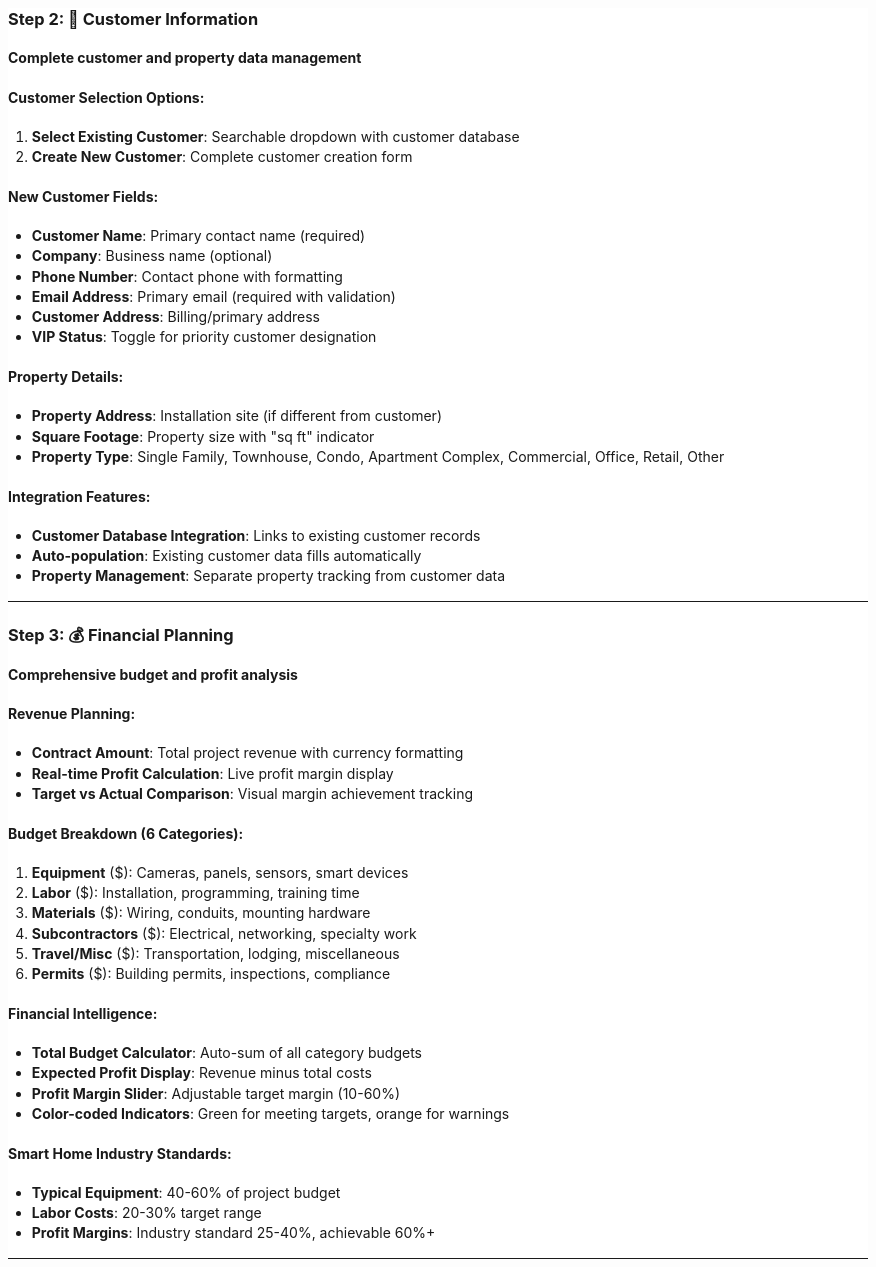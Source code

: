 
### **Step 2: 👥 Customer Information**
**Complete customer and property data management**

#### **Customer Selection Options:**
1. **Select Existing Customer**: Searchable dropdown with customer database
2. **Create New Customer**: Complete customer creation form

#### **New Customer Fields:**
- **Customer Name**: Primary contact name (required)
- **Company**: Business name (optional)
- **Phone Number**: Contact phone with formatting
- **Email Address**: Primary email (required with validation)
- **Customer Address**: Billing/primary address
- **VIP Status**: Toggle for priority customer designation

#### **Property Details:**
- **Property Address**: Installation site (if different from customer)
- **Square Footage**: Property size with "sq ft" indicator
- **Property Type**: Single Family, Townhouse, Condo, Apartment Complex, Commercial, Office, Retail, Other

#### **Integration Features:**
- **Customer Database Integration**: Links to existing customer records
- **Auto-population**: Existing customer data fills automatically
- **Property Management**: Separate property tracking from customer data

---

### **Step 3: 💰 Financial Planning**
**Comprehensive budget and profit analysis**

#### **Revenue Planning:**
- **Contract Amount**: Total project revenue with currency formatting
- **Real-time Profit Calculation**: Live profit margin display
- **Target vs Actual Comparison**: Visual margin achievement tracking

#### **Budget Breakdown (6 Categories):**
1. **Equipment** ($): Cameras, panels, sensors, smart devices
2. **Labor** ($): Installation, programming, training time
3. **Materials** ($): Wiring, conduits, mounting hardware
4. **Subcontractors** ($): Electrical, networking, specialty work
5. **Travel/Misc** ($): Transportation, lodging, miscellaneous
6. **Permits** ($): Building permits, inspections, compliance

#### **Financial Intelligence:**
- **Total Budget Calculator**: Auto-sum of all category budgets
- **Expected Profit Display**: Revenue minus total costs
- **Profit Margin Slider**: Adjustable target margin (10-60%)
- **Color-coded Indicators**: Green for meeting targets, orange for warnings

#### **Smart Home Industry Standards:**
- **Typical Equipment**: 40-60% of project budget
- **Labor Costs**: 20-30% target range
- **Profit Margins**: Industry standard 25-40%, achievable 60%+

---